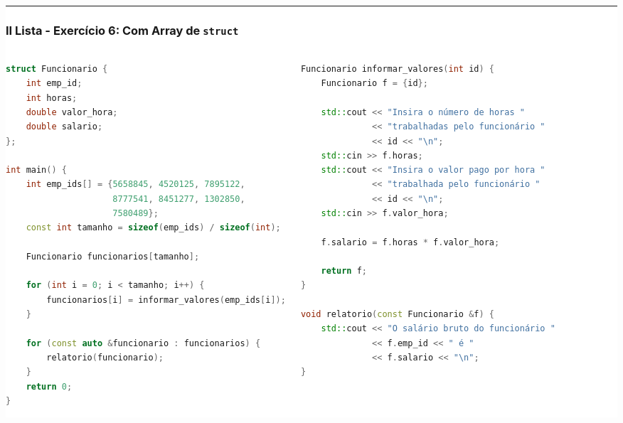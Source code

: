 </div>
</div>

---

### II Lista - Exercício 6: Com Array de `struct`

<div class="columns">
<div>

```cpp
struct Funcionario {
    int emp_id;
    int horas;
    double valor_hora;
    double salario;
};

int main() {
    int emp_ids[] = {5658845, 4520125, 7895122, 
                     8777541, 8451277, 1302850, 
                     7580489};
    const int tamanho = sizeof(emp_ids) / sizeof(int);

    Funcionario funcionarios[tamanho];

    for (int i = 0; i < tamanho; i++) {
        funcionarios[i] = informar_valores(emp_ids[i]);
    }

    for (const auto &funcionario : funcionarios) {
        relatorio(funcionario);
    }
    return 0;
}
```

</div>
<div>

```cpp
Funcionario informar_valores(int id) {
    Funcionario f = {id};

    std::cout << "Insira o número de horas "
              << "trabalhadas pelo funcionário "
              << id << "\n";
    std::cin >> f.horas;
    std::cout << "Insira o valor pago por hora "
              << "trabalhada pelo funcionário "
              << id << "\n";
    std::cin >> f.valor_hora;

    f.salario = f.horas * f.valor_hora;

    return f;
}

void relatorio(const Funcionario &f) {
    std::cout << "O salário bruto do funcionário "
              << f.emp_id << " é "
              << f.salario << "\n";
}
```
